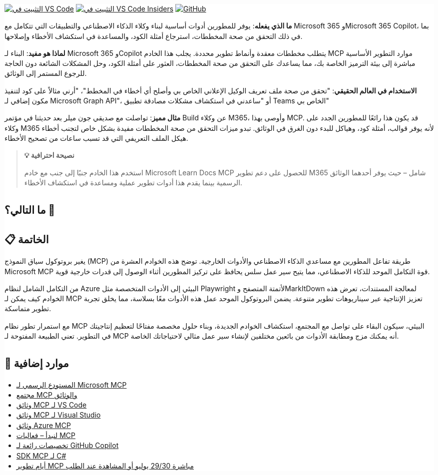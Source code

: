 [![التثبيت في VS Code](https://img.shields.io/badge/VS_Code-Install_M365_Agents_Toolkit-0098FF?style=flat-square&logo=visualstudiocode&logoColor=white)](https://insiders.vscode.dev/redirect/mcp/install?name=M365AgentsToolkit%20Server&config=%7B%22command%22%3A%22npx%22%2C%22args%22%3A%5B%22-y%22%2C%22@microsoft%2Fm365agentstoolkit-mcp%40latest%22%2C%22server%22%2C%22start%22%5D%7D) [![التثبيت في VS Code Insiders](https://img.shields.io/badge/VS_Code_Insiders-Install_M365_Agents_Toolkit-24bfa5?style=flat-square&logo=visualstudiocode&logoColor=white)](https://insiders.vscode.dev/redirect/mcp/install?name=M365AgentsToolkit%20Server&config=%7B%22command%22%3A%22npx%22%2C%22args%22%3A%5B%22-y%22%2C%22@microsoft%2Fm365agentstoolkit-mcp%40latest%22%2C%22server%22%2C%22start%22%5D%7D&quality=insiders) [![GitHub](https://img.shields.io/badge/GitHub-View_Repository-181717?style=flat-square&logo=github&logoColor=white)](https://github.com/OfficeDev/microsoft-365-agents-toolkit)

**ما الذي يفعله**: يوفر للمطورين أدوات أساسية لبناء وكلاء الذكاء الاصطناعي والتطبيقات التي تتكامل مع Microsoft 365 وMicrosoft 365 Copilot، بما في ذلك التحقق من صحة المخططات، استرجاع أمثلة الكود، والمساعدة في استكشاف الأخطاء وإصلاحها.

**لماذا هو مفيد**: البناء لـ Microsoft 365 وCopilot يتطلب مخططات معقدة وأنماط تطوير محددة. يجلب هذا الخادم MCP موارد التطوير الأساسية مباشرة إلى بيئة الترميز الخاصة بك، مما يساعدك على التحقق من صحة المخططات، العثور على أمثلة الكود، وحل المشكلات الشائعة دون الحاجة للرجوع المستمر إلى الوثائق.

**الاستخدام في العالم الحقيقي**: "تحقق من صحة ملف تعريف الوكيل الإعلاني الخاص بي وأصلح أي أخطاء في المخطط"، "أرني مثالاً على كود لتنفيذ مكون إضافي لـ Microsoft Graph API"، أو "ساعدني في استكشاف مشكلات مصادقة تطبيق Teams الخاص بي"

**مثال مميز**: تواصلت مع صديقي جون ميلر بعد حديثنا في مؤتمر Build عن وكلاء M365، وأوصى بهذا MCP. قد يكون هذا رائعًا للمطورين الجدد على وكلاء M365 لأنه يوفر قوالب، أمثلة كود، وهياكل للبدء دون الغرق في الوثائق. تبدو ميزات التحقق من صحة المخططات مفيدة بشكل خاص لتجنب أخطاء هيكل الملف التعريفي التي قد تسبب ساعات من تصحيح الأخطاء.

> **💡 نصيحة احترافية**
> 
> استخدم هذا الخادم جنبًا إلى جنب مع خادم Microsoft Learn Docs MCP للحصول على دعم تطوير M365 شامل – حيث يوفر أحدهما الوثائق الرسمية بينما يقدم هذا أدوات تطوير عملية ومساعدة في استكشاف الأخطاء.

## ما التالي؟ 🔮

## 📋 الخاتمة

يغير بروتوكول سياق النموذج (MCP) طريقة تفاعل المطورين مع مساعدي الذكاء الاصطناعي والأدوات الخارجية. توضح هذه الخوادم العشرة من Microsoft MCP قوة التكامل الموحد للذكاء الاصطناعي، مما يتيح سير عمل سلس يحافظ على تركيز المطورين أثناء الوصول إلى قدرات خارجية قوية.

من التكامل الشامل لنظام Azure البيئي إلى الأدوات المتخصصة مثل Playwright لأتمتة المتصفح وMarkItDown لمعالجة المستندات، تعرض هذه الخوادم كيف يمكن لـ MCP تعزيز الإنتاجية عبر سيناريوهات تطوير متنوعة. يضمن البروتوكول الموحد عمل هذه الأدوات معًا بسلاسة، مما يخلق تجربة تطوير متماسكة.

مع استمرار تطور نظام MCP البيئي، سيكون البقاء على تواصل مع المجتمع، استكشاف الخوادم الجديدة، وبناء حلول مخصصة مفتاحًا لتعظيم إنتاجيتك في التطوير. تعني الطبيعة المفتوحة لـ MCP أنه يمكنك مزج ومطابقة الأدوات من بائعين مختلفين لإنشاء سير عمل مثالي لاحتياجاتك الخاصة.

## 🔗 موارد إضافية

- [المستودع الرسمي لـ Microsoft MCP](https://github.com/microsoft/mcp)
- [مجتمع MCP والوثائق](https://modelcontextprotocol.io/introduction)
- [وثائق MCP لـ VS Code](https://code.visualstudio.com/docs/copilot/copilot-mcp)
- [وثائق MCP لـ Visual Studio](https://learn.microsoft.com/visualstudio/ide/mcp-servers)
- [وثائق Azure MCP](https://learn.microsoft.com/azure/developer/azure-mcp-server/)
- [لنبدأ – فعاليات MCP](https://techcommunity.microsoft.com/blog/azuredevcommunityblog/lets-learn---mcp-events-a-beginners-guide-to-the-model-context-protocol/4429023)
- [تخصيصات رائعة لـ GitHub Copilot](https://github.com/awesome-copilot)
- [SDK MCP لـ C#](https://developer.microsoft.com/blog/microsoft-partners-with-anthropic-to-create-official-c-sdk-for-model-context-protocol)
- [أيام تطوير MCP مباشرة 29/30 يوليو أو المشاهدة عند الطلب](https://aka.ms/mcpdevdays)
